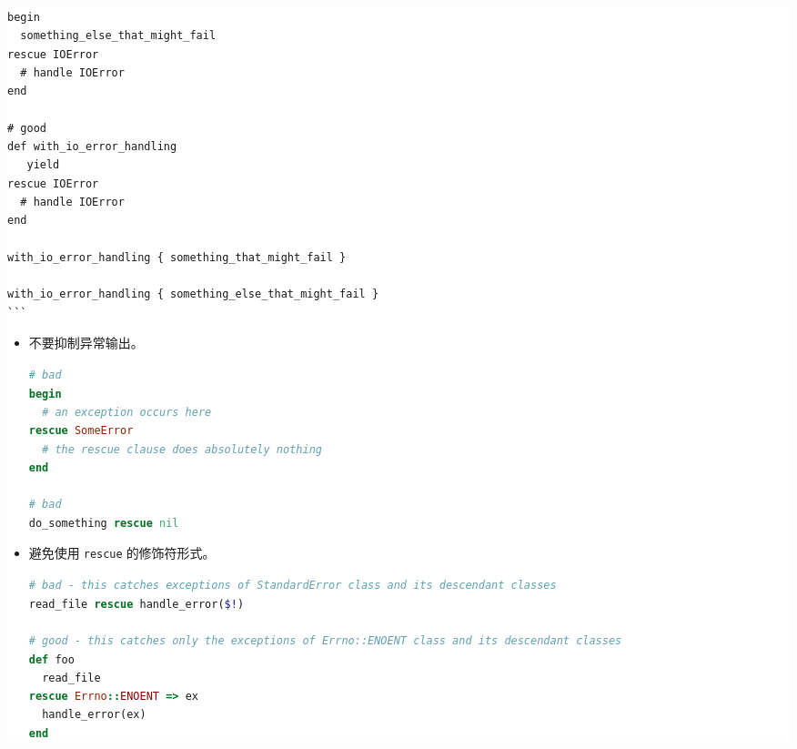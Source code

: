     begin
      something_else_that_might_fail
    rescue IOError
      # handle IOError
    end

    # good
    def with_io_error_handling
       yield
    rescue IOError
      # handle IOError
    end

    with_io_error_handling { something_that_might_fail }

    with_io_error_handling { something_else_that_might_fail }
    ```

* 不要抑制异常输出。

    ```Ruby
    # bad
    begin
      # an exception occurs here
    rescue SomeError
      # the rescue clause does absolutely nothing
    end

    # bad
    do_something rescue nil
    ```

* 避免使用 `rescue` 的修饰符形式。

    ```Ruby
    # bad - this catches exceptions of StandardError class and its descendant classes
    read_file rescue handle_error($!)

    # good - this catches only the exceptions of Errno::ENOENT class and its descendant classes
    def foo
      read_file
    rescue Errno::ENOENT => ex
      handle_error(ex)
    end
    ```
